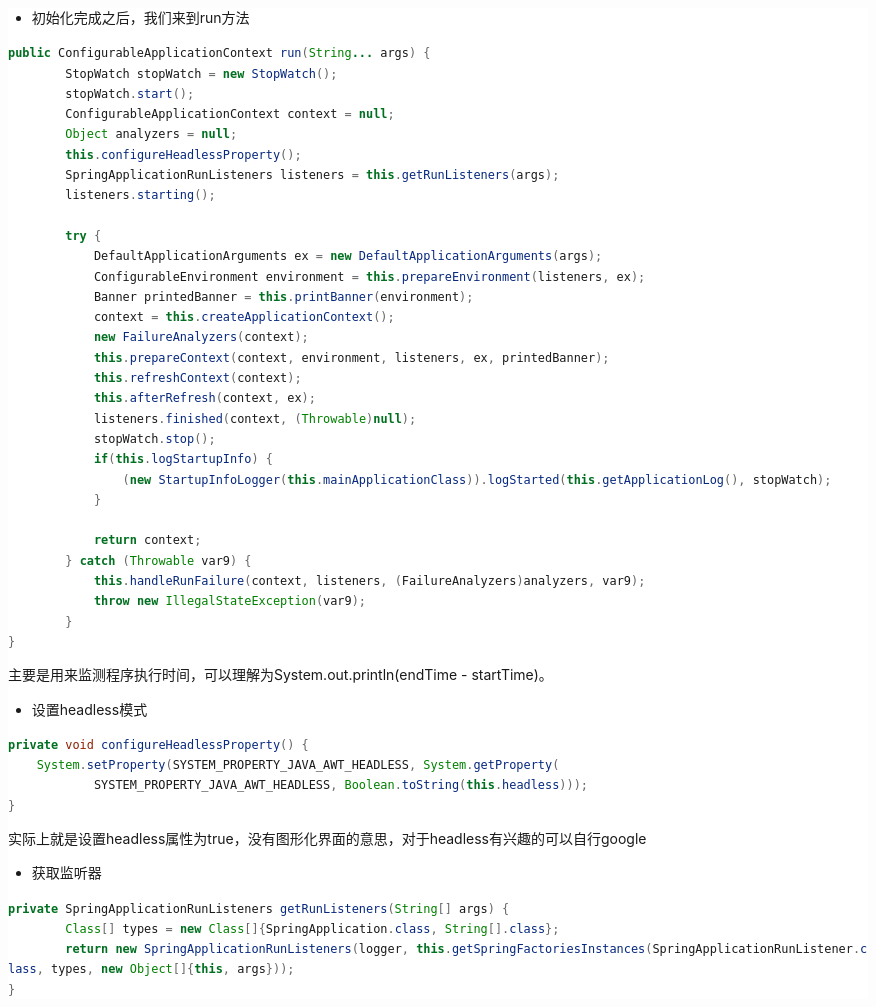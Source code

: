 - 初始化完成之后，我们来到run方法

````java
public ConfigurableApplicationContext run(String... args) {
        StopWatch stopWatch = new StopWatch();
        stopWatch.start();
        ConfigurableApplicationContext context = null;
        Object analyzers = null;
        this.configureHeadlessProperty();
        SpringApplicationRunListeners listeners = this.getRunListeners(args);
        listeners.starting();

        try {
            DefaultApplicationArguments ex = new DefaultApplicationArguments(args);
            ConfigurableEnvironment environment = this.prepareEnvironment(listeners, ex);
            Banner printedBanner = this.printBanner(environment);
            context = this.createApplicationContext();
            new FailureAnalyzers(context);
            this.prepareContext(context, environment, listeners, ex, printedBanner);
            this.refreshContext(context);
            this.afterRefresh(context, ex);
            listeners.finished(context, (Throwable)null);
            stopWatch.stop();
            if(this.logStartupInfo) {
                (new StartupInfoLogger(this.mainApplicationClass)).logStarted(this.getApplicationLog(), stopWatch);
            }

            return context;
        } catch (Throwable var9) {
            this.handleRunFailure(context, listeners, (FailureAnalyzers)analyzers, var9);
            throw new IllegalStateException(var9);
        }
}
````

主要是用来监测程序执行时间，可以理解为System.out.println(endTime - startTime)。

- 设置headless模式

```java
private void configureHeadlessProperty() {
    System.setProperty(SYSTEM_PROPERTY_JAVA_AWT_HEADLESS, System.getProperty(
            SYSTEM_PROPERTY_JAVA_AWT_HEADLESS, Boolean.toString(this.headless)));
}
```

实际上就是设置headless属性为true，没有图形化界面的意思，对于headless有兴趣的可以自行google

- 获取监听器

```java
private SpringApplicationRunListeners getRunListeners(String[] args) {
        Class[] types = new Class[]{SpringApplication.class, String[].class};
        return new SpringApplicationRunListeners(logger, this.getSpringFactoriesInstances(SpringApplicationRunListener.class, types, new Object[]{this, args}));
}
```
